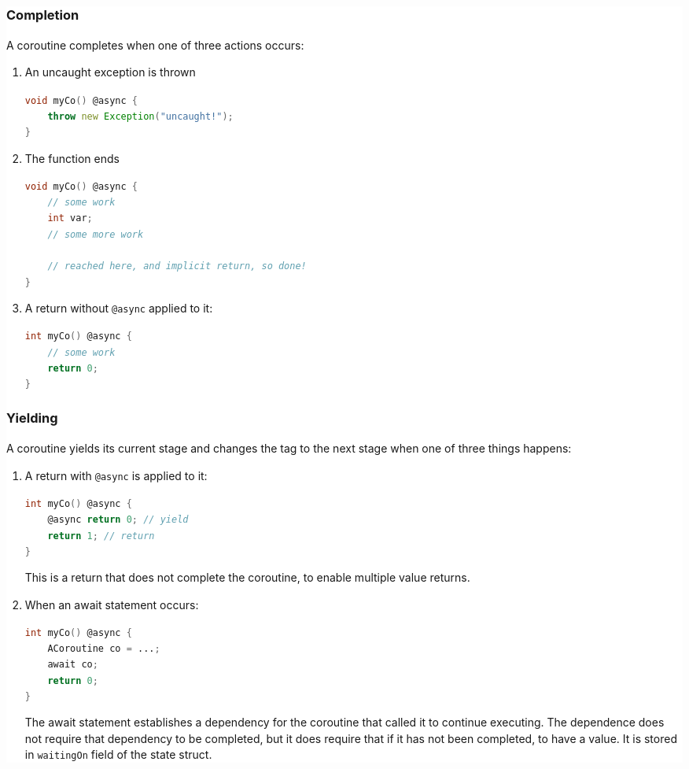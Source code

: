 ### Completion

A coroutine completes when one of three actions occurs:

1. An uncaught exception is thrown
	```d
	void myCo() @async {
		throw new Exception("uncaught!");
	}
	```
2. The function ends
	```d
	void myCo() @async {
		// some work
		int var;
		// some more work

		// reached here, and implicit return, so done!
	}
	```
3. A return without ``@async`` applied to it:
	```d
	int myCo() @async {
		// some work
		return 0;
	}
	```

### Yielding

A coroutine yields its current stage and changes the tag to the next stage when one of three things happens:

1. A return with ``@async`` is applied to it:

	```d
	int myCo() @async {
		@async return 0; // yield
		return 1; // return
	}
	```

	This is a return that does not complete the coroutine, to enable multiple value returns.
	
2. When an await statement occurs:

	```d
	int myCo() @async {
		ACoroutine co = ...;
		await co;
		return 0;
	}
	```
	
	The await statement establishes a dependency for the coroutine that called it to continue executing. The dependence does not require that dependency to be completed, but it does require that if it has not been completed, to have a value. It is stored in ``waitingOn`` field of the state struct.
	